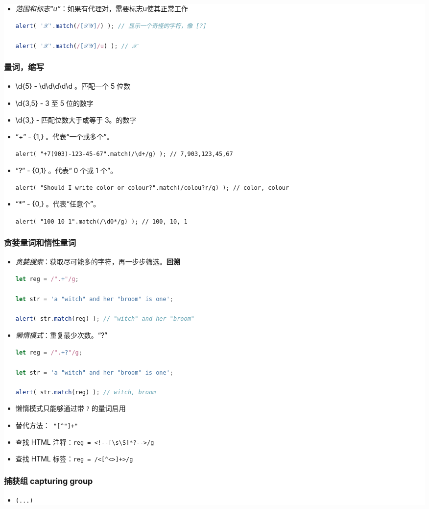 - *范围和标志“u”*：如果有代理对，需要标志u使其正常工作

  ```javascript
  alert( '𝒳'.match(/[𝒳𝒴]/) ); // 显示一个奇怪的字符，像 [?]
  
  alert( '𝒳'.match(/[𝒳𝒴]/u) ); // 𝒳
  ```

### 量词，缩写

- \d{5} - \d\d\d\d\d 。匹配一个 5 位数

- \d{3,5} - 3 至 5 位的数字

- \d{3,} - 匹配位数大于或等于 3。的数字

- “+” - {1,} 。代表“一个或多个”。

  `alert( "+7(903)-123-45-67".match(/\d+/g) ); // 7,903,123,45,67`

- “?” - {0,1} 。代表“ 0 个或 1 个”。

  `alert( "Should I write color or colour?".match(/colou?r/g) ); // color, colour`

- “*” - {0,} 。代表“任意个”。

  `alert( "100 10 1".match(/\d0*/g) ); // 100, 10, 1`

### 贪婪量词和惰性量词

- *贪婪搜索*：获取尽可能多的字符，再一步步筛选。**回溯**

  ```javascript
  let reg = /".+"/g;
  
  let str = 'a "witch" and her "broom" is one';
  
  alert( str.match(reg) ); // "witch" and her "broom"
  ```

- *懒惰模式*：重复最少次数。“?”

  ```js
  let reg = /".+?"/g;
  
  let str = 'a "witch" and her "broom" is one';
  
  alert( str.match(reg) ); // witch, broom
  ```

- 懒惰模式只能够通过带 `?` 的量词启用

- 替代方法：` "[^"]+"`
- 查找 HTML 注释：`reg = <!--[\s\S]*?-->/g`
- 查找 HTML 标签：`reg = /<[^<>]+>/g`

### 捕获组 capturing group

- `(...)`
